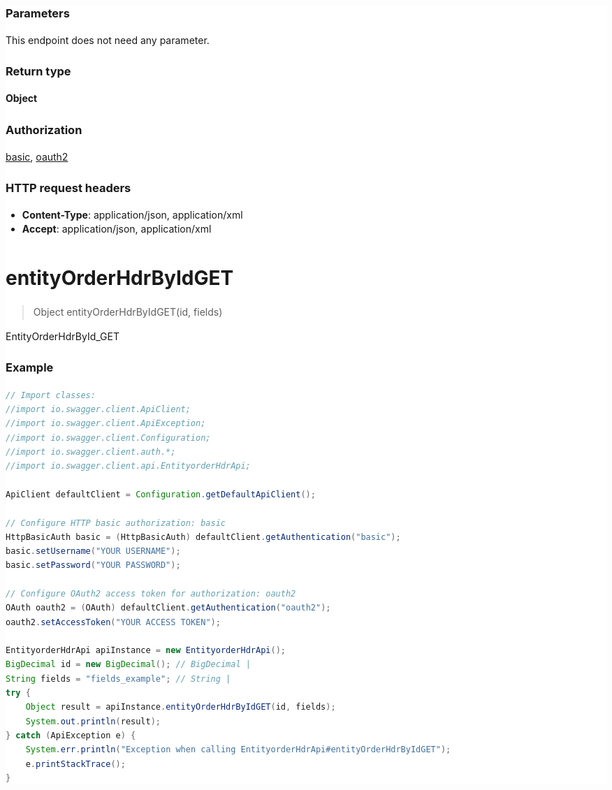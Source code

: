 ### Parameters
This endpoint does not need any parameter.

### Return type

**Object**

### Authorization

[basic](../README.md#basic), [oauth2](../README.md#oauth2)

### HTTP request headers

 - **Content-Type**: application/json, application/xml
 - **Accept**: application/json, application/xml

<a name="entityOrderHdrByIdGET"></a>
# **entityOrderHdrByIdGET**
> Object entityOrderHdrByIdGET(id, fields)

EntityOrderHdrById_GET



### Example
```java
// Import classes:
//import io.swagger.client.ApiClient;
//import io.swagger.client.ApiException;
//import io.swagger.client.Configuration;
//import io.swagger.client.auth.*;
//import io.swagger.client.api.EntityorderHdrApi;

ApiClient defaultClient = Configuration.getDefaultApiClient();

// Configure HTTP basic authorization: basic
HttpBasicAuth basic = (HttpBasicAuth) defaultClient.getAuthentication("basic");
basic.setUsername("YOUR USERNAME");
basic.setPassword("YOUR PASSWORD");

// Configure OAuth2 access token for authorization: oauth2
OAuth oauth2 = (OAuth) defaultClient.getAuthentication("oauth2");
oauth2.setAccessToken("YOUR ACCESS TOKEN");

EntityorderHdrApi apiInstance = new EntityorderHdrApi();
BigDecimal id = new BigDecimal(); // BigDecimal | 
String fields = "fields_example"; // String | 
try {
    Object result = apiInstance.entityOrderHdrByIdGET(id, fields);
    System.out.println(result);
} catch (ApiException e) {
    System.err.println("Exception when calling EntityorderHdrApi#entityOrderHdrByIdGET");
    e.printStackTrace();
}
```

